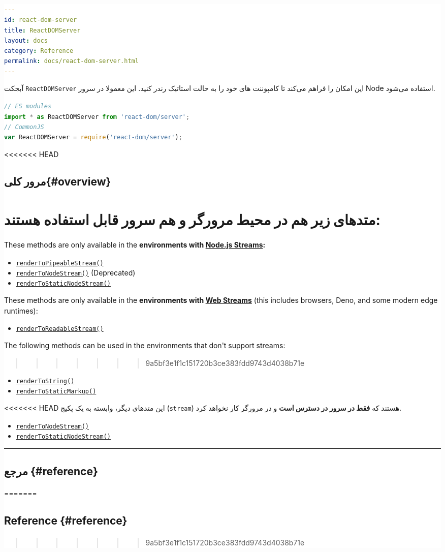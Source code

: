 ```yaml
---
id: react-dom-server
title: ReactDOMServer
layout: docs
category: Reference
permalink: docs/react-dom-server.html
---
```


آبجکت `ReactDOMServer` این امکان را فراهم می‌کند تا کامپوننت های خود را به حالت استاتیک رندر کنید. این معمولا در سرور  Node استفاده می‌شود.

```js
// ES modules
import * as ReactDOMServer from 'react-dom/server';
// CommonJS
var ReactDOMServer = require('react-dom/server');
```


<<<<<<< HEAD
## مرور کلی{#overview}

متدهای زیر هم در محیط مرورگر و هم سرور قابل استفاده هستند:
=======
These methods are only available in the **environments with [Node.js Streams](https://nodejs.dev/learn/nodejs-streams):**

- [`renderToPipeableStream()`](#rendertopipeablestream)
- [`renderToNodeStream()`](#rendertonodestream) (Deprecated)
- [`renderToStaticNodeStream()`](#rendertostaticnodestream)

These methods are only available in the **environments with [Web Streams](https://developer.mozilla.org/en-US/docs/Web/API/Streams_API)** (this includes browsers, Deno, and some modern edge runtimes):

- [`renderToReadableStream()`](#rendertoreadablestream)

The following methods can be used in the environments that don't support streams:
>>>>>>> 9a5bf3e1f1c151720b3ce383fdd9743d4038b71e

- [`renderToString()`](#rendertostring)
- [`renderToStaticMarkup()`](#rendertostaticmarkup)

<<<<<<< HEAD
این متدهای دیگر، وابسته به یک پکیج (`stream`) هستند که **فقط در سرور در دسترس است** و در مرورگر کار نخواهد کرد.


- [`renderToNodeStream()`](#rendertonodestream)
- [`renderToStaticNodeStream()`](#rendertostaticnodestream)

* * *

## مرجع {#reference}
=======
## Reference {#reference}
>>>>>>> 9a5bf3e1f1c151720b3ce383fdd9743d4038b71e
